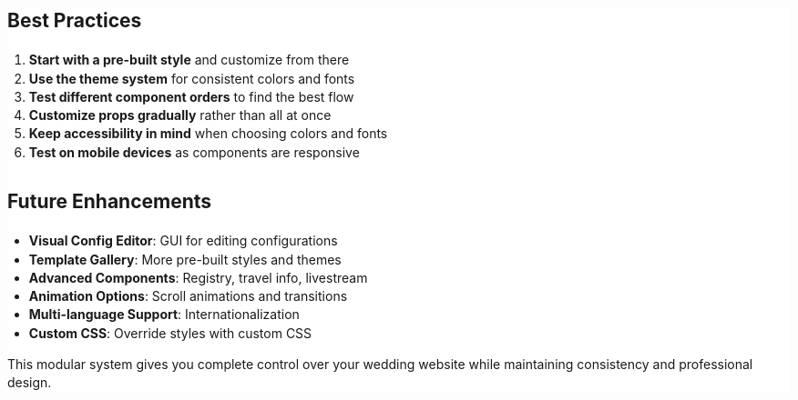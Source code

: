
## Best Practices

1. **Start with a pre-built style** and customize from there
2. **Use the theme system** for consistent colors and fonts
3. **Test different component orders** to find the best flow
4. **Customize props gradually** rather than all at once
5. **Keep accessibility in mind** when choosing colors and fonts
6. **Test on mobile devices** as components are responsive

## Future Enhancements

- **Visual Config Editor**: GUI for editing configurations
- **Template Gallery**: More pre-built styles and themes
- **Advanced Components**: Registry, travel info, livestream
- **Animation Options**: Scroll animations and transitions
- **Multi-language Support**: Internationalization
- **Custom CSS**: Override styles with custom CSS

This modular system gives you complete control over your wedding website while maintaining consistency and professional design.